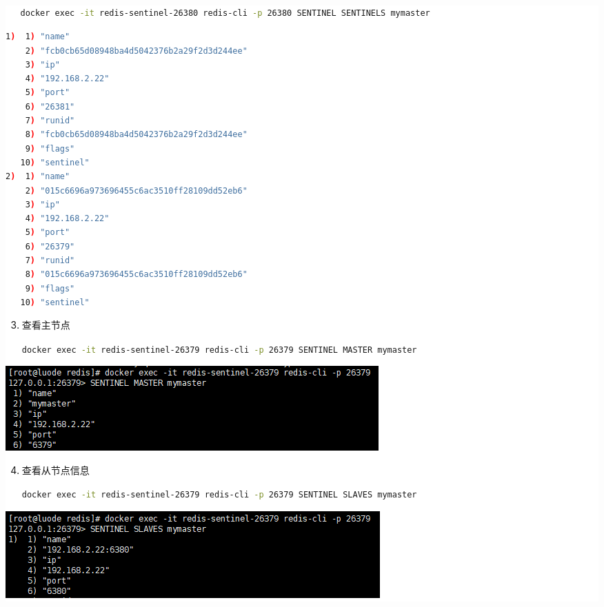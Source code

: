 ```sh
   docker exec -it redis-sentinel-26380 redis-cli -p 26380 SENTINEL SENTINELS mymaster
```

   ```sh
1)  1) "name"
       2) "fcb0cb65d08948ba4d5042376b2a29f2d3d244ee"
       3) "ip"
       4) "192.168.2.22"
       5) "port"
       6) "26381"
       7) "runid"
       8) "fcb0cb65d08948ba4d5042376b2a29f2d3d244ee"
       9) "flags"
      10) "sentinel"
   2)  1) "name"
       2) "015c6696a973696455c6ac3510ff28109dd52eb6"
       3) "ip"
       4) "192.168.2.22"
       5) "port"
       6) "26379"
       7) "runid"
       8) "015c6696a973696455c6ac3510ff28109dd52eb6"
       9) "flags"
      10) "sentinel"
   ```

3. 查看主节点

   ```sh
   docker exec -it redis-sentinel-26379 redis-cli -p 26379 SENTINEL MASTER mymaster
   ```

![image-20240926010359257](../../picture/image-20240926010359257.png)

4. 查看从节点信息

   ```sh
   docker exec -it redis-sentinel-26379 redis-cli -p 26379 SENTINEL SLAVES mymaster
   ```

![image-20240926010424757](../../picture/image-20240926010424757.png)
